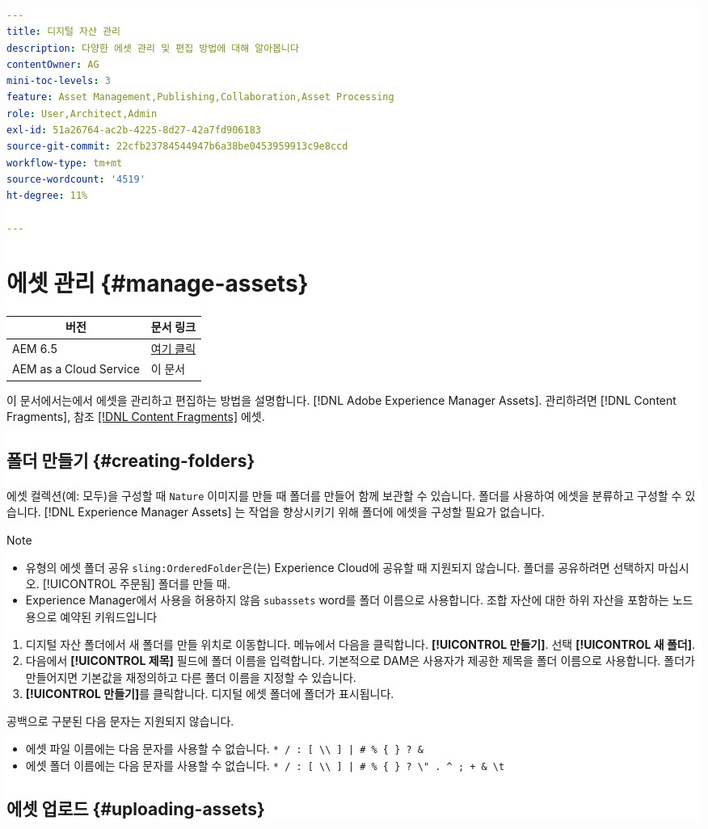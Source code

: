 ```yaml
---
title: 디지털 자산 관리
description: 다양한 에셋 관리 및 편집 방법에 대해 알아봅니다
contentOwner: AG
mini-toc-levels: 3
feature: Asset Management,Publishing,Collaboration,Asset Processing
role: User,Architect,Admin
exl-id: 51a26764-ac2b-4225-8d27-42a7fd906183
source-git-commit: 22cfb23784544947b6a38be0453959913c9e8ccd
workflow-type: tm+mt
source-wordcount: '4519'
ht-degree: 11%

---
```


# 에셋 관리 {#manage-assets}

| 버전 | 문서 링크 |
| -------- | ---------------------------- |
| AEM 6.5 | [여기 클릭](https://experienceleague.adobe.com/docs/experience-manager-65/assets/managing/manage-assets.html?lang=ko) |
| AEM as a Cloud Service | 이 문서 |

이 문서에서는에서 에셋을 관리하고 편집하는 방법을 설명합니다. [!DNL Adobe Experience Manager Assets]. 관리하려면 [!DNL Content Fragments], 참조 [[!DNL Content Fragments]](content-fragments/content-fragments.md) 에셋.

## 폴더 만들기 {#creating-folders}

에셋 컬렉션(예: 모두)을 구성할 때 `Nature` 이미지를 만들 때 폴더를 만들어 함께 보관할 수 있습니다. 폴더를 사용하여 에셋을 분류하고 구성할 수 있습니다. [!DNL Experience Manager Assets] 는 작업을 향상시키기 위해 폴더에 에셋을 구성할 필요가 없습니다.

>[!NOTE]
>
>* 유형의 에셋 폴더 공유 `sling:OrderedFolder`은(는) Experience Cloud에 공유할 때 지원되지 않습니다. 폴더를 공유하려면 선택하지 마십시오. [!UICONTROL 주문됨] 폴더를 만들 때.
>* Experience Manager에서 사용을 허용하지 않음 `subassets` word를 폴더 이름으로 사용합니다. 조합 자산에 대한 하위 자산을 포함하는 노드용으로 예약된 키워드입니다

1. 디지털 자산 폴더에서 새 폴더를 만들 위치로 이동합니다. 메뉴에서 다음을 클릭합니다. **[!UICONTROL 만들기]**. 선택 **[!UICONTROL 새 폴더]**.
1. 다음에서 **[!UICONTROL 제목]** 필드에 폴더 이름을 입력합니다. 기본적으로 DAM은 사용자가 제공한 제목을 폴더 이름으로 사용합니다. 폴더가 만들어지면 기본값을 재정의하고 다른 폴더 이름을 지정할 수 있습니다.
1. **[!UICONTROL 만들기]**&#x200B;를 클릭합니다. 디지털 에셋 폴더에 폴더가 표시됩니다.

공백으로 구분된 다음 문자는 지원되지 않습니다.

* 에셋 파일 이름에는 다음 문자를 사용할 수 없습니다. `* / : [ \\ ] | # % { } ? &`
* 에셋 폴더 이름에는 다음 문자를 사용할 수 없습니다. `* / : [ \\ ] | # % { } ? \" . ^ ; + & \t`

## 에셋 업로드 {#uploading-assets}

